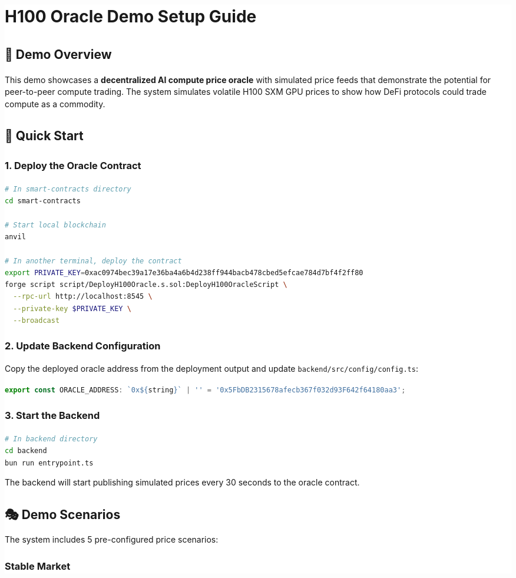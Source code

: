 # H100 Oracle Demo Setup Guide

## 🎯 Demo Overview

This demo showcases a **decentralized AI compute price oracle** with simulated price feeds that demonstrate the potential for peer-to-peer compute trading. The system simulates volatile H100 SXM GPU prices to show how DeFi protocols could trade compute as a commodity.

## 🚀 Quick Start

### 1. Deploy the Oracle Contract

```bash
# In smart-contracts directory
cd smart-contracts

# Start local blockchain
anvil

# In another terminal, deploy the contract
export PRIVATE_KEY=0xac0974bec39a17e36ba4a6b4d238ff944bacb478cbed5efcae784d7bf4f2ff80
forge script script/DeployH100Oracle.s.sol:DeployH100OracleScript \
  --rpc-url http://localhost:8545 \
  --private-key $PRIVATE_KEY \
  --broadcast
```

### 2. Update Backend Configuration

Copy the deployed oracle address from the deployment output and update `backend/src/config/config.ts`:

```typescript
export const ORACLE_ADDRESS: `0x${string}` | '' = '0x5FbDB2315678afecb367f032d93F642f64180aa3';
```

### 3. Start the Backend

```bash
# In backend directory
cd backend
bun run entrypoint.ts
```

The backend will start publishing simulated prices every 30 seconds to the oracle contract.

## 🎭 Demo Scenarios

The system includes 5 pre-configured price scenarios:

### Stable Market
